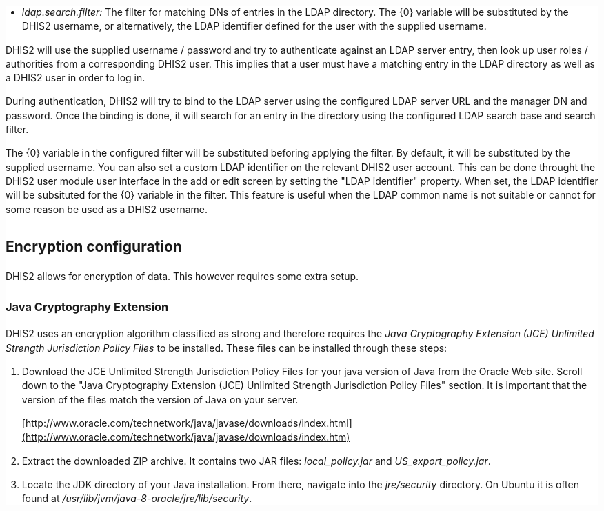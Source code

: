   - *ldap.search.filter:* The filter for matching DNs of entries in the
    LDAP directory. The {0} variable will be substituted by the DHIS2
    username, or alternatively, the LDAP identifier defined for the user
    with the supplied username.

DHIS2 will use the supplied username / password and try to authenticate
against an LDAP server entry, then look up user roles / authorities from
a corresponding DHIS2 user. This implies that a user must have a
matching entry in the LDAP directory as well as a DHIS2 user in order to
log in.

During authentication, DHIS2 will try to bind to the LDAP server using
the configured LDAP server URL and the manager DN and password. Once the
binding is done, it will search for an entry in the directory using the
configured LDAP search base and search filter.

The {0} variable in the configured filter will be substituted beforing
applying the filter. By default, it will be substituted by the supplied
username. You can also set a custom LDAP identifier on the relevant
DHIS2 user account. This can be done throught the DHIS2 user module user
interface in the add or edit screen by setting the "LDAP identifier"
property. When set, the LDAP identifier will be subsituted for the {0}
variable in the filter. This feature is useful when the LDAP common name
is not suitable or cannot for some reason be used as a DHIS2 username.

## Encryption configuration



DHIS2 allows for encryption of data. This however requires some extra
setup.

### Java Cryptography Extension



DHIS2 uses an encryption algorithm classified as strong and therefore
requires the *Java Cryptography Extension (JCE) Unlimited Strength
Jurisdiction Policy Files* to be installed. These files can be installed
through these steps:

1.  Download the JCE Unlimited Strength Jurisdiction Policy Files for
    your java version of Java from the Oracle Web site. Scroll down to
    the "Java Cryptography Extension (JCE) Unlimited Strength
    Jurisdiction Policy Files" section. It is important that the version
    of the files match the version of Java on your
    server.
    
    [http://www.oracle.com/technetwork/java/javase/downloads/index.html](http://www.oracle.com/technetwork/java/javase/downloads/index.htm)

2.  Extract the downloaded ZIP archive. It contains two JAR files:
    *local\_policy.jar* and *US\_export\_policy.jar*.

3.  Locate the JDK directory of your Java installation. From there,
    navigate into the *jre/security* directory. On Ubuntu it is often
    found at */usr/lib/jvm/java-8-oracle/jre/lib/security*.
